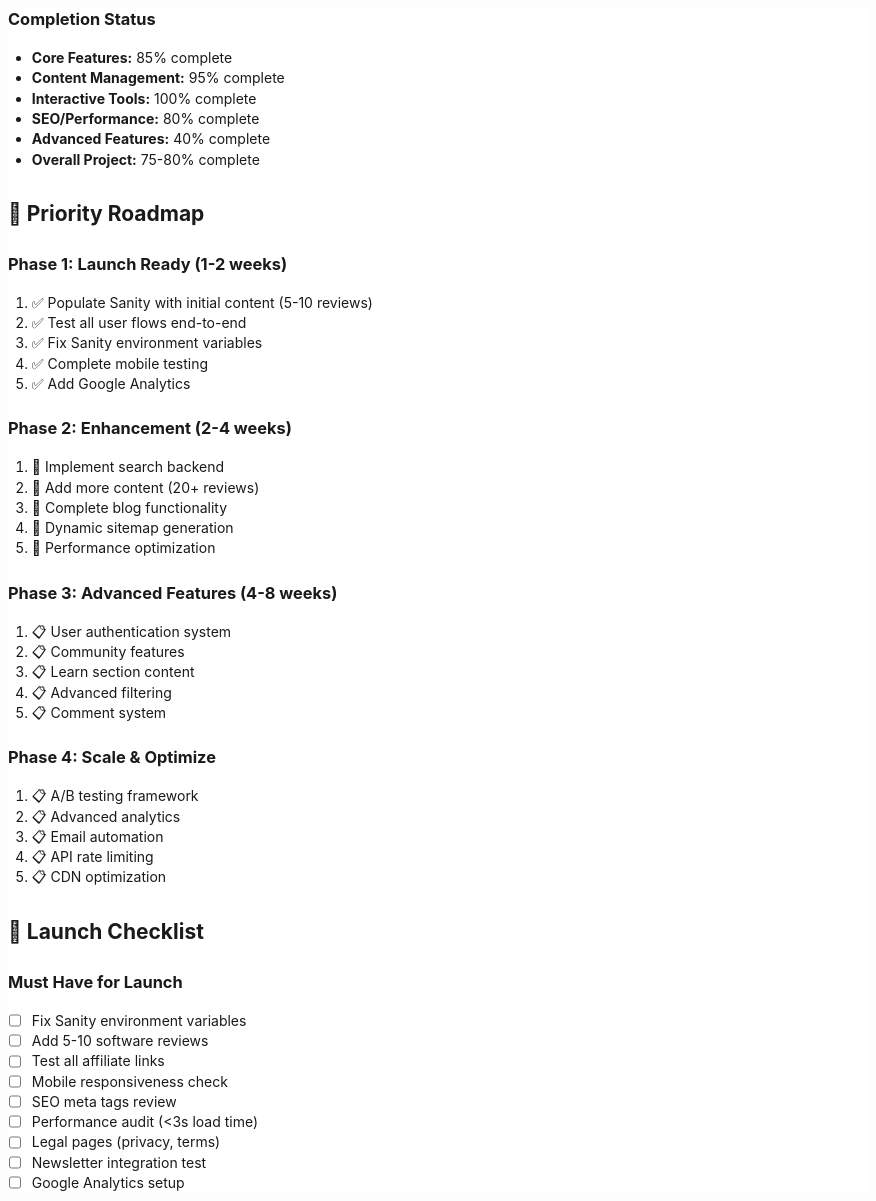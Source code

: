 ### Completion Status
- **Core Features:** 85% complete
- **Content Management:** 95% complete
- **Interactive Tools:** 100% complete
- **SEO/Performance:** 80% complete
- **Advanced Features:** 40% complete
- **Overall Project:** 75-80% complete

## 🎯 Priority Roadmap

### Phase 1: Launch Ready (1-2 weeks)
1. ✅ Populate Sanity with initial content (5-10 reviews)
2. ✅ Test all user flows end-to-end
3. ✅ Fix Sanity environment variables
4. ✅ Complete mobile testing
5. ✅ Add Google Analytics

### Phase 2: Enhancement (2-4 weeks)
1. 🔄 Implement search backend
2. 🔄 Add more content (20+ reviews)
3. 🔄 Complete blog functionality
4. 🔄 Dynamic sitemap generation
5. 🔄 Performance optimization

### Phase 3: Advanced Features (4-8 weeks)
1. 📋 User authentication system
2. 📋 Community features
3. 📋 Learn section content
4. 📋 Advanced filtering
5. 📋 Comment system

### Phase 4: Scale & Optimize
1. 📋 A/B testing framework
2. 📋 Advanced analytics
3. 📋 Email automation
4. 📋 API rate limiting
5. 📋 CDN optimization

## 🚦 Launch Checklist

### Must Have for Launch
- [ ] Fix Sanity environment variables
- [ ] Add 5-10 software reviews
- [ ] Test all affiliate links
- [ ] Mobile responsiveness check
- [ ] SEO meta tags review
- [ ] Performance audit (<3s load time)
- [ ] Legal pages (privacy, terms)
- [ ] Newsletter integration test
- [ ] Google Analytics setup
